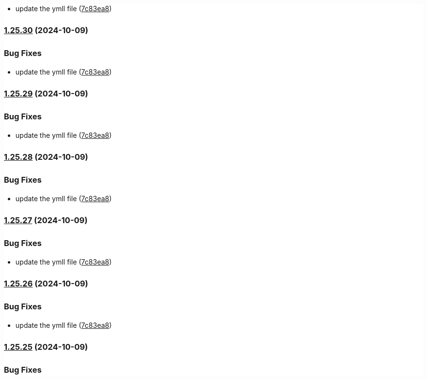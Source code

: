 * update the ymll file ([7c83ea8](https://github.com///commit/7c83ea819bafaf60ae8503bd0c512c2337539b27))

### [1.25.30](https://github.com///compare/v1.3.0...v1.25.30) (2024-10-09)


### Bug Fixes

* update the ymll file ([7c83ea8](https://github.com///commit/7c83ea819bafaf60ae8503bd0c512c2337539b27))

### [1.25.29](https://github.com///compare/v1.3.0...v1.25.29) (2024-10-09)


### Bug Fixes

* update the ymll file ([7c83ea8](https://github.com///commit/7c83ea819bafaf60ae8503bd0c512c2337539b27))

### [1.25.28](https://github.com///compare/v1.3.0...v1.25.28) (2024-10-09)


### Bug Fixes

* update the ymll file ([7c83ea8](https://github.com///commit/7c83ea819bafaf60ae8503bd0c512c2337539b27))

### [1.25.27](https://github.com///compare/v1.3.0...v1.25.27) (2024-10-09)


### Bug Fixes

* update the ymll file ([7c83ea8](https://github.com///commit/7c83ea819bafaf60ae8503bd0c512c2337539b27))

### [1.25.26](https://github.com///compare/v1.3.0...v1.25.26) (2024-10-09)


### Bug Fixes

* update the ymll file ([7c83ea8](https://github.com///commit/7c83ea819bafaf60ae8503bd0c512c2337539b27))

### [1.25.25](https://github.com///compare/v1.3.0...v1.25.25) (2024-10-09)


### Bug Fixes
